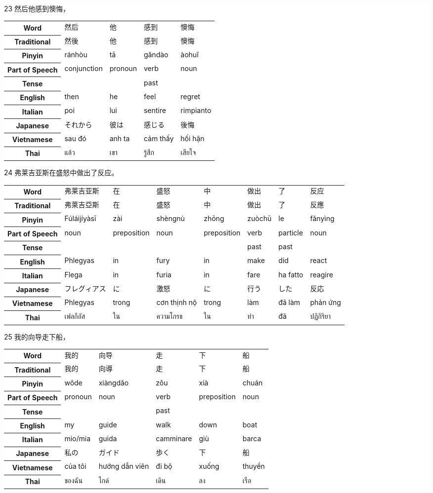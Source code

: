 23 然后他感到懊悔，

<table>
<tr><th>Word</th><td>然后</td><td>他</td><td>感到</td><td>懊悔</td></tr>
<tr><th>Traditional</th><td>然後</td><td>他</td><td>感到</td><td>懊悔</td></tr>
<tr><th>Pinyin</th><td>ránhòu</td><td>tā</td><td>gǎndào</td><td>àohuǐ</td></tr>
<tr><th>Part of Speech</th><td>conjunction</td><td>pronoun</td><td>verb</td><td>noun</td></tr>
<tr><th>Tense</th><td></td><td></td><td>past</td><td></td></tr>
<tr><th>English</th><td>then</td><td>he</td><td>feel</td><td>regret</td></tr>
<tr><th>Italian</th><td>poi</td><td>lui</td><td>sentire</td><td>rimpianto</td></tr>
<tr><th>Japanese</th><td>それから</td><td>彼は</td><td>感じる</td><td>後悔</td></tr>
<tr><th>Vietnamese</th><td>sau đó</td><td>anh ta</td><td>cảm thấy</td><td>hối hận</td></tr>
<tr><th>Thai</th><td>แล้ว</td><td>เขา</td><td>รู้สึก</td><td>เสียใจ</td></tr>
</table>

24 弗莱吉亚斯在盛怒中做出了反应。

<table>
<tr><th>Word</th><td>弗莱吉亚斯</td><td>在</td><td>盛怒</td><td>中</td><td>做出</td><td>了</td><td>反应</td></tr>
<tr><th>Traditional</th><td>弗萊吉亞斯</td><td>在</td><td>盛怒</td><td>中</td><td>做出</td><td>了</td><td>反應</td></tr>
<tr><th>Pinyin</th><td>Fúláijíyàsī</td><td>zài</td><td>shèngnù</td><td>zhōng</td><td>zuòchū</td><td>le</td><td>fǎnyìng</td></tr>
<tr><th>Part of Speech</th><td>noun</td><td>preposition</td><td>noun</td><td>preposition</td><td>verb</td><td>particle</td><td>noun</td></tr>
<tr><th>Tense</th><td></td><td></td><td></td><td></td><td>past</td><td>past</td><td></td></tr>
<tr><th>English</th><td>Phlegyas</td><td>in</td><td>fury</td><td>in</td><td>make</td><td>did</td><td>react</td></tr>
<tr><th>Italian</th><td>Flega</td><td>in</td><td>furia</td><td>in</td><td>fare</td><td>ha fatto</td><td>reagire</td></tr>
<tr><th>Japanese</th><td>フレグィアス</td><td>に</td><td>激怒</td><td>に</td><td>行う</td><td>した</td><td>反応</td></tr>
<tr><th>Vietnamese</th><td>Phlegyas</td><td>trong</td><td>cơn thịnh nộ</td><td>trong</td><td>làm</td><td>đã làm</td><td>phản ứng</td></tr>
<tr><th>Thai</th><td>เฟลกีอัส</td><td>ใน</td><td>ความโกรธ</td><td>ใน</td><td>ทำ</td><td>đã</td><td>ปฏิกิริยา</td></tr>
</table>

25 我的向导走下船，

<table>
<tr><th>Word</th><td>我的</td><td>向导</td><td>走</td><td>下</td><td>船</td></tr>
<tr><th>Traditional</th><td>我的</td><td>向導</td><td>走</td><td>下</td><td>船</td></tr>
<tr><th>Pinyin</th><td>wǒde</td><td>xiàngdǎo</td><td>zǒu</td><td>xià</td><td>chuán</td></tr>
<tr><th>Part of Speech</th><td>pronoun</td><td>noun</td><td>verb</td><td>preposition</td><td>noun</td></tr>
<tr><th>Tense</th><td></td><td></td><td>past</td><td></td><td></td></tr>
<tr><th>English</th><td>my</td><td>guide</td><td>walk</td><td>down</td><td>boat</td></tr>
<tr><th>Italian</th><td>mio/mia</td><td>guida</td><td>camminare</td><td>giù</td><td>barca</td></tr>
<tr><th>Japanese</th><td>私の</td><td>ガイド</td><td>歩く</td><td>下</td><td>船</td></tr>
<tr><th>Vietnamese</th><td>của tôi</td><td>hướng dẫn viên</td><td>đi bộ</td><td>xuống</td><td>thuyền</td></tr>
<tr><th>Thai</th><td>ของฉัน</td><td>ไกด์</td><td>เดิน</td><td>ลง</td><td>เรือ</td></tr>
</table>
